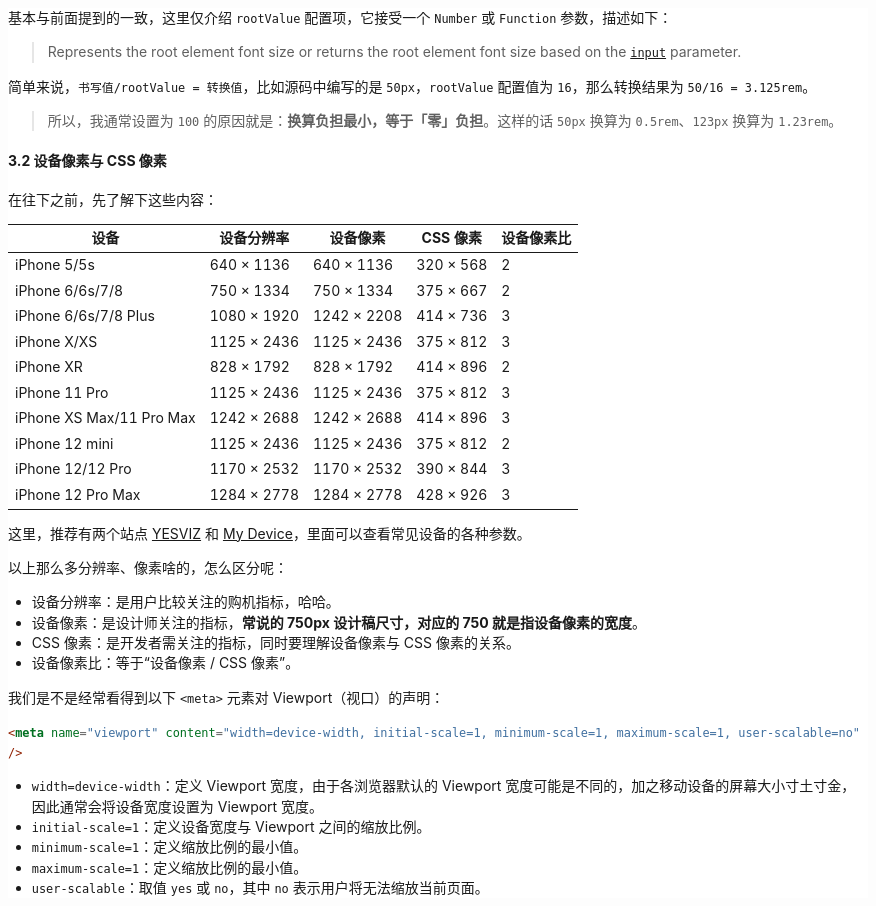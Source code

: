 基本与前面提到的一致，这里仅介绍 `rootValue` 配置项，它接受一个 `Number` 或 `Function` 参数，描述如下：

> Represents the root element font size or returns the root element font size based on the [`input`](https://api.postcss.org/Input.html) parameter.

简单来说，`书写值/rootValue = 转换值`，比如源码中编写的是 `50px`，`rootValue` 配置值为 `16`，那么转换结果为 `50/16 = 3.125rem`。

> 所以，我通常设置为 `100` 的原因就是：**换算负担最小，等于「零」负担**。这样的话 `50px` 换算为 `0.5rem`、`123px` 换算为 `1.23rem`。

#### 3.2 设备像素与 CSS 像素

在往下之前，先了解下这些内容：

| 设备 | 设备分辨率 | 设备像素 | CSS 像素 | 设备像素比 |
| --- | --- | --- | --- | --- |
| iPhone 5/5s | 640 × 1136 | 640 × 1136 | 320 × 568 | 2 |
| iPhone 6/6s/7/8 | 750 × 1334 | 750 × 1334 | 375 × 667 | 2 |
| iPhone 6/6s/7/8 Plus | 1080 × 1920 | 1242 × 2208 | 414 × 736 | 3 |
| iPhone X/XS | 1125 × 2436 | 1125 × 2436 | 375 × 812 | 3 |
| iPhone XR | 828 × 1792 | 828 × 1792 | 414 × 896 | 2 |
| iPhone 11 Pro | 1125 × 2436 | 1125 × 2436 | 375 × 812 | 3 |
| iPhone XS Max/11 Pro Max | 1242 × 2688 | 1242 × 2688 | 414 × 896 | 3 |
| iPhone 12 mini | 1125 × 2436 | 1125 × 2436 | 375 × 812 | 2 |
| iPhone 12/12 Pro | 1170 × 2532 | 1170 × 2532 | 390 × 844 | 3 |
| iPhone 12 Pro Max | 1284 × 2778 | 1284 × 2778 | 428 × 926 | 3 |

这里，推荐有两个站点 [YESVIZ](https://yesviz.com/) 和 [My Device](https://www.mydevice.io/)，里面可以查看常见设备的各种参数。



以上那么多分辨率、像素啥的，怎么区分呢：

* 设备分辨率：是用户比较关注的购机指标，哈哈。
* 设备像素：是设计师关注的指标，**常说的 750px 设计稿尺寸，对应的 750 就是指设备像素的宽度**。
* CSS 像素：是开发者需关注的指标，同时要理解设备像素与 CSS 像素的关系。
* 设备像素比：等于“设备像素 / CSS 像素”。

我们是不是经常看得到以下 `<meta>` 元素对 Viewport（视口）的声明：

```html
<meta name="viewport" content="width=device-width, initial-scale=1, minimum-scale=1, maximum-scale=1, user-scalable=no" />
```

* `width=device-width`：定义 Viewport 宽度，由于各浏览器默认的 Viewport 宽度可能是不同的，加之移动设备的屏幕大小寸土寸金，因此通常会将设备宽度设置为 Viewport 宽度。
* `initial-scale=1`：定义设备宽度与 Viewport 之间的缩放比例。
* `minimum-scale=1`：定义缩放比例的最小值。
* `maximum-scale=1`：定义缩放比例的最小值。
* `user-scalable`：取值 `yes` 或 `no`，其中 `no` 表示用户将无法缩放当前页面。
